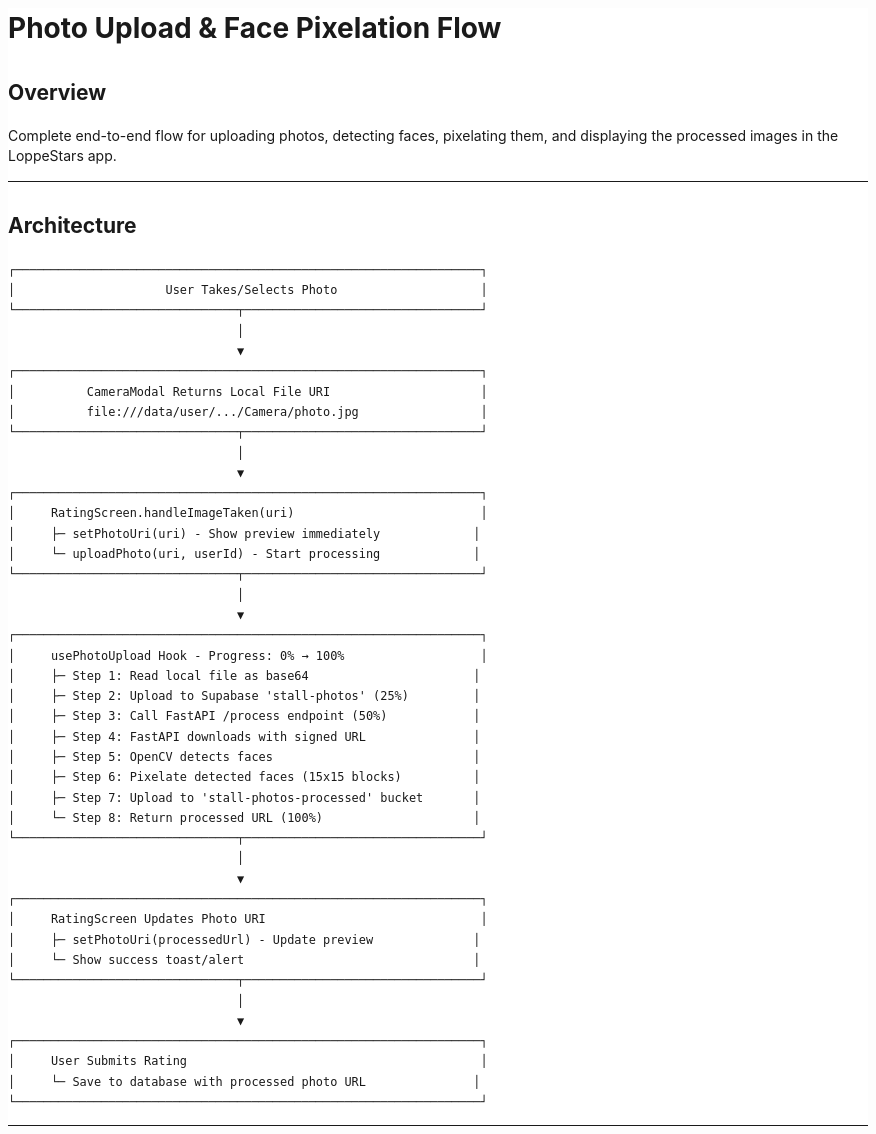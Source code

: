 # Photo Upload & Face Pixelation Flow

## Overview

Complete end-to-end flow for uploading photos, detecting faces, pixelating them, and displaying the processed images in the LoppeStars app.

---

## Architecture

```
┌─────────────────────────────────────────────────────────────────┐
│                     User Takes/Selects Photo                    │
└───────────────────────────────┬─────────────────────────────────┘
                                │
                                ▼
┌─────────────────────────────────────────────────────────────────┐
│          CameraModal Returns Local File URI                     │
│          file:///data/user/.../Camera/photo.jpg                 │
└───────────────────────────────┬─────────────────────────────────┘
                                │
                                ▼
┌─────────────────────────────────────────────────────────────────┐
│     RatingScreen.handleImageTaken(uri)                          │
│     ├─ setPhotoUri(uri) - Show preview immediately             │
│     └─ uploadPhoto(uri, userId) - Start processing             │
└───────────────────────────────┬─────────────────────────────────┘
                                │
                                ▼
┌─────────────────────────────────────────────────────────────────┐
│     usePhotoUpload Hook - Progress: 0% → 100%                   │
│     ├─ Step 1: Read local file as base64                       │
│     ├─ Step 2: Upload to Supabase 'stall-photos' (25%)         │
│     ├─ Step 3: Call FastAPI /process endpoint (50%)            │
│     ├─ Step 4: FastAPI downloads with signed URL               │
│     ├─ Step 5: OpenCV detects faces                            │
│     ├─ Step 6: Pixelate detected faces (15x15 blocks)          │
│     ├─ Step 7: Upload to 'stall-photos-processed' bucket       │
│     └─ Step 8: Return processed URL (100%)                     │
└───────────────────────────────┬─────────────────────────────────┘
                                │
                                ▼
┌─────────────────────────────────────────────────────────────────┐
│     RatingScreen Updates Photo URI                              │
│     ├─ setPhotoUri(processedUrl) - Update preview              │
│     └─ Show success toast/alert                                │
└───────────────────────────────┬─────────────────────────────────┘
                                │
                                ▼
┌─────────────────────────────────────────────────────────────────┐
│     User Submits Rating                                         │
│     └─ Save to database with processed photo URL               │
└─────────────────────────────────────────────────────────────────┘
```

---